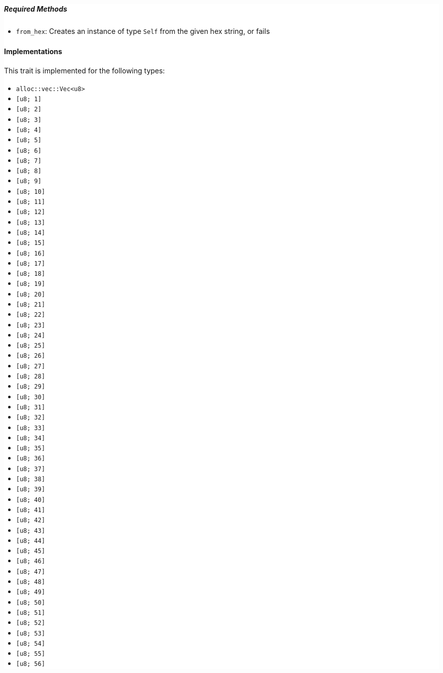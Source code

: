 ##### Required Methods

- `from_hex`: Creates an instance of type `Self` from the given hex string, or fails

#### Implementations

This trait is implemented for the following types:

- `alloc::vec::Vec<u8>`
- `[u8; 1]`
- `[u8; 2]`
- `[u8; 3]`
- `[u8; 4]`
- `[u8; 5]`
- `[u8; 6]`
- `[u8; 7]`
- `[u8; 8]`
- `[u8; 9]`
- `[u8; 10]`
- `[u8; 11]`
- `[u8; 12]`
- `[u8; 13]`
- `[u8; 14]`
- `[u8; 15]`
- `[u8; 16]`
- `[u8; 17]`
- `[u8; 18]`
- `[u8; 19]`
- `[u8; 20]`
- `[u8; 21]`
- `[u8; 22]`
- `[u8; 23]`
- `[u8; 24]`
- `[u8; 25]`
- `[u8; 26]`
- `[u8; 27]`
- `[u8; 28]`
- `[u8; 29]`
- `[u8; 30]`
- `[u8; 31]`
- `[u8; 32]`
- `[u8; 33]`
- `[u8; 34]`
- `[u8; 35]`
- `[u8; 36]`
- `[u8; 37]`
- `[u8; 38]`
- `[u8; 39]`
- `[u8; 40]`
- `[u8; 41]`
- `[u8; 42]`
- `[u8; 43]`
- `[u8; 44]`
- `[u8; 45]`
- `[u8; 46]`
- `[u8; 47]`
- `[u8; 48]`
- `[u8; 49]`
- `[u8; 50]`
- `[u8; 51]`
- `[u8; 52]`
- `[u8; 53]`
- `[u8; 54]`
- `[u8; 55]`
- `[u8; 56]`